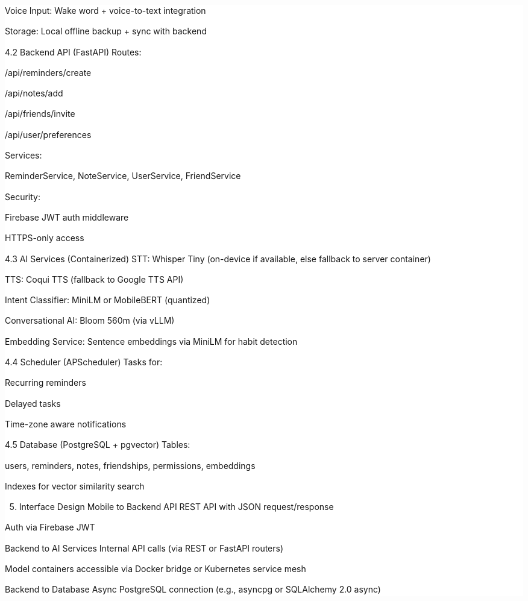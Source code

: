 Voice Input: Wake word + voice-to-text integration

Storage: Local offline backup + sync with backend

4.2 Backend API (FastAPI)
Routes:

/api/reminders/create

/api/notes/add

/api/friends/invite

/api/user/preferences

Services:

ReminderService, NoteService, UserService, FriendService

Security:

Firebase JWT auth middleware

HTTPS-only access

4.3 AI Services (Containerized)
STT: Whisper Tiny (on-device if available, else fallback to server container)

TTS: Coqui TTS (fallback to Google TTS API)

Intent Classifier: MiniLM or MobileBERT (quantized)

Conversational AI: Bloom 560m (via vLLM)

Embedding Service: Sentence embeddings via MiniLM for habit detection

4.4 Scheduler (APScheduler)
Tasks for:

Recurring reminders

Delayed tasks

Time-zone aware notifications

4.5 Database (PostgreSQL + pgvector)
Tables:

users, reminders, notes, friendships, permissions, embeddings

Indexes for vector similarity search

5. Interface Design
   Mobile to Backend API
   REST API with JSON request/response

Auth via Firebase JWT

Backend to AI Services
Internal API calls (via REST or FastAPI routers)

Model containers accessible via Docker bridge or Kubernetes service mesh

Backend to Database
Async PostgreSQL connection (e.g., asyncpg or SQLAlchemy 2.0 async)

